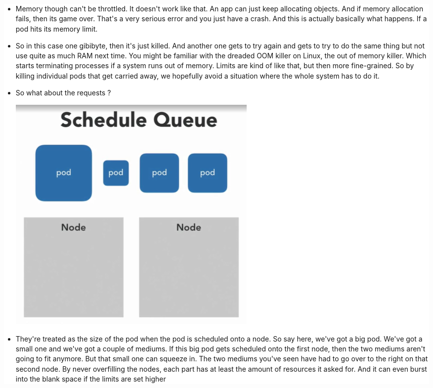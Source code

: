 * Memory though can't be throttled. It doesn't work like that. An app can just keep allocating objects. And if memory allocation fails, then its game over. That's a very serious error and you just have a crash. And this is actually basically what happens. If a pod hits its memory limit. 

* So in this case one gibibyte, then it's just killed. And another one gets to try again and gets to try to do the same thing but not use quite as much RAM next time. You might be familiar with the dreaded OOM killer on Linux, the out of memory killer. Which starts terminating processes if a system runs out of memory. Limits are kind of like that, but then more fine-grained. So by killing individual pods that get carried away, we hopefully avoid a situation where the whole system has to do it. 

* So what about the requests ? 

  ![k8s34](images/k8s34.png)

*  They're treated as the size of the pod when the pod is scheduled onto a node. So say here, we've got a big pod. We've got a small one and we've got a couple of mediums. If this big pod gets scheduled onto the first node, then the two mediums aren't going to fit anymore. But that small one can squeeze in. The two mediums you've seen have had to go over to the right on that second node. By never overfilling the nodes, each part has at least the amount of resources it asked for. And it can even burst into the blank space if the limits are set higher

